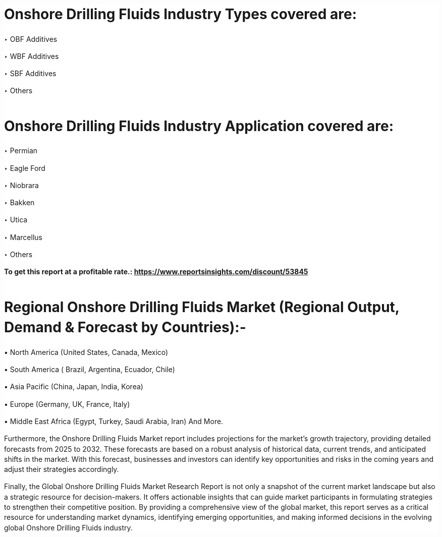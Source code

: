 # <strong>Onshore Drilling Fluids Industry Types covered are:</strong>

‣ OBF Additives

‣ WBF Additives

‣ SBF Additives

‣ Others

# <strong>Onshore Drilling Fluids Industry Application covered are:</strong>

‣ Permian

‣ Eagle Ford

‣ Niobrara

‣ Bakken

‣ Utica

‣ Marcellus

‣ Others

<strong>To get this report at a profitable rate.: <a href=https://www.reportsinsights.com/discount/53845>https://www.reportsinsights.com/discount/53845</a></strong>

# <strong>Regional Onshore Drilling Fluids Market (Regional Output, Demand &amp; Forecast by Countries):-</strong>

• North America (United States, Canada, Mexico)

• South America ( Brazil, Argentina, Ecuador, Chile)

• Asia Pacific (China, Japan, India, Korea)

• Europe (Germany, UK, France, Italy)

• Middle East Africa (Egypt, Turkey, Saudi Arabia, Iran) And More.

Furthermore, the Onshore Drilling Fluids Market report includes projections for the market’s growth trajectory, providing detailed forecasts from 2025 to 2032. These forecasts are based on a robust analysis of historical data, current trends, and anticipated shifts in the market. With this forecast, businesses and investors can identify key opportunities and risks in the coming years and adjust their strategies accordingly.

Finally, the Global Onshore Drilling Fluids Market Research Report is not only a snapshot of the current market landscape but also a strategic resource for decision-makers. It offers actionable insights that can guide market participants in formulating strategies to strengthen their competitive position. By providing a comprehensive view of the global market, this report serves as a critical resource for understanding market dynamics, identifying emerging opportunities, and making informed decisions in the evolving global Onshore Drilling Fluids industry.
